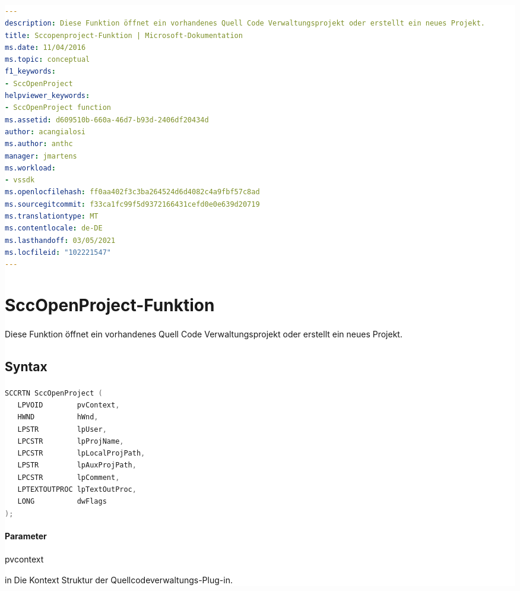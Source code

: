 ```yaml
---
description: Diese Funktion öffnet ein vorhandenes Quell Code Verwaltungsprojekt oder erstellt ein neues Projekt.
title: Sccopenproject-Funktion | Microsoft-Dokumentation
ms.date: 11/04/2016
ms.topic: conceptual
f1_keywords:
- SccOpenProject
helpviewer_keywords:
- SccOpenProject function
ms.assetid: d609510b-660a-46d7-b93d-2406df20434d
author: acangialosi
ms.author: anthc
manager: jmartens
ms.workload:
- vssdk
ms.openlocfilehash: ff0aa402f3c3ba264524d6d4082c4a9fbf57c8ad
ms.sourcegitcommit: f33ca1fc99f5d9372166431cefd0e0e639d20719
ms.translationtype: MT
ms.contentlocale: de-DE
ms.lasthandoff: 03/05/2021
ms.locfileid: "102221547"
---
```

# <a name="sccopenproject-function"></a>SccOpenProject-Funktion
Diese Funktion öffnet ein vorhandenes Quell Code Verwaltungsprojekt oder erstellt ein neues Projekt.

## <a name="syntax"></a>Syntax

```cpp
SCCRTN SccOpenProject (
   LPVOID        pvContext,
   HWND          hWnd,
   LPSTR         lpUser,
   LPCSTR        lpProjName,
   LPCSTR        lpLocalProjPath,
   LPSTR         lpAuxProjPath,
   LPCSTR        lpComment,
   LPTEXTOUTPROC lpTextOutProc,
   LONG          dwFlags
);
```

#### <a name="parameters"></a>Parameter
 pvcontext

in Die Kontext Struktur der Quellcodeverwaltungs-Plug-in.
